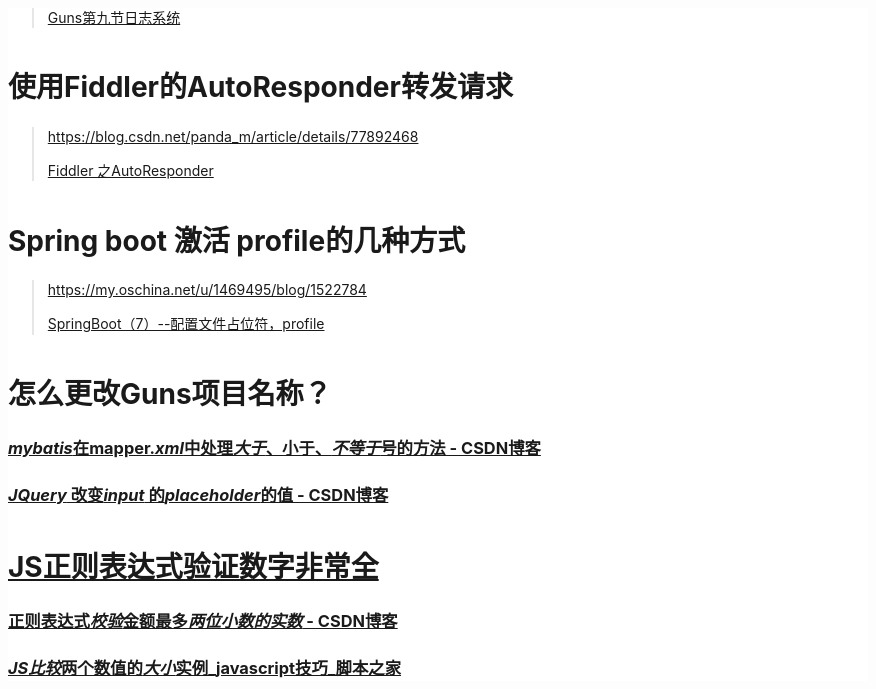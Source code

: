 > [Guns第九节日志系统](https://blog.csdn.net/zerolaw/article/details/81236996)



# 使用Fiddler的AutoResponder转发请求

> https://blog.csdn.net/panda_m/article/details/77892468
>
> [Fiddler 之AutoResponder](https://blog.csdn.net/willcaty/article/details/70209074)



# Spring boot 激活 profile的几种方式

> https://my.oschina.net/u/1469495/blog/1522784
>
> [SpringBoot（7）--配置文件占位符，profile](https://blog.csdn.net/wu2374633583/article/details/80073271)



# 怎么更改Guns项目名称？





### [*mybatis*在mapper.*xml*中处理*大于*、小于、*不等于*号的方法 - CSDN博客](https://www.baidu.com/link?url=uHo9Ne-h0E-JX0TyGSGrehCtM7QBqG_340mSrOmw4_0FAZ9U5ik2N4-G1dmsOXNpqRJmXTc_USwS3NCjBmIGp_&wd=&eqid=fe1386000002198c000000065bab02cb)



### [*JQuery* 改变*input* 的*placeholder*的值 - CSDN博客](https://www.baidu.com/link?url=EG2hJrW7s-G50P73w-tbuNpJ5LubDhAEumDNe8B_jzlJZF82P8aVARFUV8dwyUWR7jieETGfnUJ3TAQXe7kZEavnYEW14-FUbwWvZDClRY_&wd=&eqid=9bc5498500024aca000000065bbc5397)



# [JS正则表达式验证数字非常全](https://www.cnblogs.com/xinwusuo/p/5948908.html)

### [正则表达式*校验*金额最多*两位小数的实数* - CSDN博客](https://www.baidu.com/link?url=k3wj5Lgdd8s2KcLelhEz1JLwpQd1te8oTY7JLG94-BHHQgcc0pE9C1indmPl-4HF2YBYYoZGJxeN19RgiBvMQdjb569cBPd5PgSLBp6M_8y&wd=&eqid=e86bf6570000045b000000065bbc5d55)





### [*JS比较*两个数值的*大小*实例_javascript技巧_脚本之家](https://www.baidu.com/link?url=h5k8T-Yjh_yBzO8b47wzZiKYC5_gjRkIIjscdvX5HwRt9DiCJP84PSyX1B-xE7TY&wd=&eqid=e7dfe4fe000008a8000000065bbc5c57)
